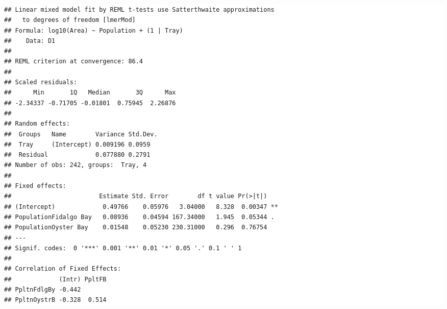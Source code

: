     ## Linear mixed model fit by REML t-tests use Satterthwaite approximations
    ##   to degrees of freedom [lmerMod]
    ## Formula: log10(Area) ~ Population + (1 | Tray)
    ##    Data: D1
    ## 
    ## REML criterion at convergence: 86.4
    ## 
    ## Scaled residuals: 
    ##      Min       1Q   Median       3Q      Max 
    ## -2.34337 -0.71705 -0.01801  0.75945  2.26876 
    ## 
    ## Random effects:
    ##  Groups   Name        Variance Std.Dev.
    ##  Tray     (Intercept) 0.009196 0.0959  
    ##  Residual             0.077880 0.2791  
    ## Number of obs: 242, groups:  Tray, 4
    ## 
    ## Fixed effects:
    ##                        Estimate Std. Error        df t value Pr(>|t|)   
    ## (Intercept)             0.49766    0.05976   3.04000   8.328  0.00347 **
    ## PopulationFidalgo Bay   0.08936    0.04594 167.34000   1.945  0.05344 . 
    ## PopulationOyster Bay    0.01548    0.05230 230.31000   0.296  0.76754   
    ## ---
    ## Signif. codes:  0 '***' 0.001 '**' 0.01 '*' 0.05 '.' 0.1 ' ' 1
    ## 
    ## Correlation of Fixed Effects:
    ##             (Intr) PpltFB
    ## PpltnFdlgBy -0.442       
    ## PpltnOystrB -0.328  0.514
